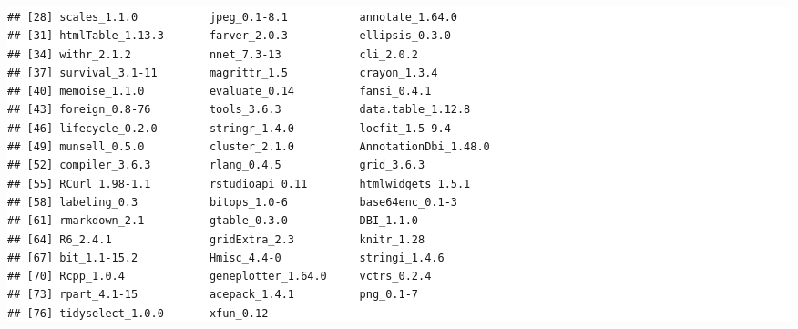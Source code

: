     ## [28] scales_1.1.0           jpeg_0.1-8.1           annotate_1.64.0       
    ## [31] htmlTable_1.13.3       farver_2.0.3           ellipsis_0.3.0        
    ## [34] withr_2.1.2            nnet_7.3-13            cli_2.0.2             
    ## [37] survival_3.1-11        magrittr_1.5           crayon_1.3.4          
    ## [40] memoise_1.1.0          evaluate_0.14          fansi_0.4.1           
    ## [43] foreign_0.8-76         tools_3.6.3            data.table_1.12.8     
    ## [46] lifecycle_0.2.0        stringr_1.4.0          locfit_1.5-9.4        
    ## [49] munsell_0.5.0          cluster_2.1.0          AnnotationDbi_1.48.0  
    ## [52] compiler_3.6.3         rlang_0.4.5            grid_3.6.3            
    ## [55] RCurl_1.98-1.1         rstudioapi_0.11        htmlwidgets_1.5.1     
    ## [58] labeling_0.3           bitops_1.0-6           base64enc_0.1-3       
    ## [61] rmarkdown_2.1          gtable_0.3.0           DBI_1.1.0             
    ## [64] R6_2.4.1               gridExtra_2.3          knitr_1.28            
    ## [67] bit_1.1-15.2           Hmisc_4.4-0            stringi_1.4.6         
    ## [70] Rcpp_1.0.4             geneplotter_1.64.0     vctrs_0.2.4           
    ## [73] rpart_4.1-15           acepack_1.4.1          png_0.1-7             
    ## [76] tidyselect_1.0.0       xfun_0.12

